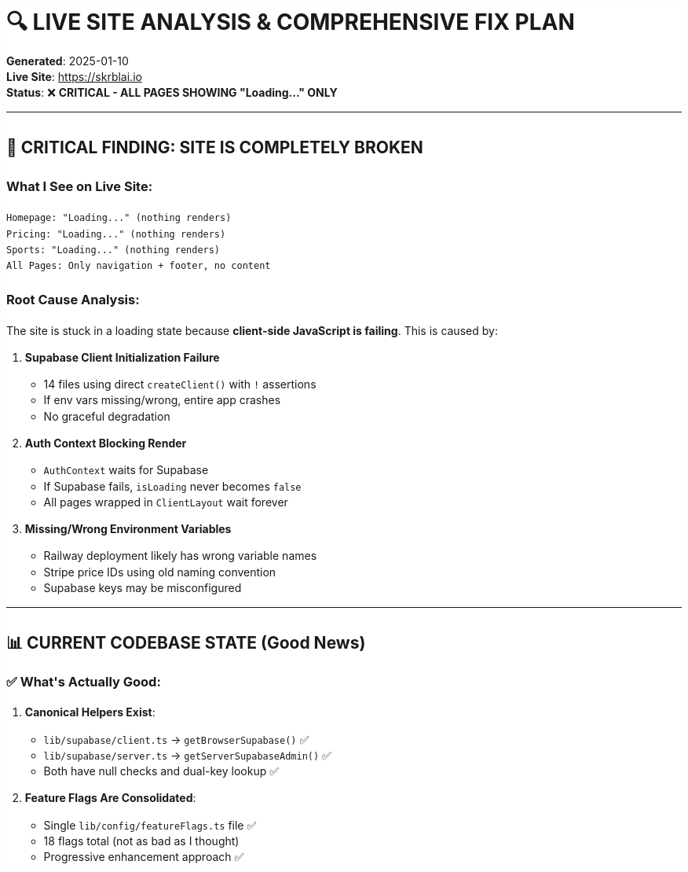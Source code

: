 # 🔍 LIVE SITE ANALYSIS & COMPREHENSIVE FIX PLAN

**Generated**: 2025-01-10  
**Live Site**: https://skrblai.io  
**Status**: ❌ **CRITICAL - ALL PAGES SHOWING "Loading..." ONLY**

---

## 🚨 **CRITICAL FINDING: SITE IS COMPLETELY BROKEN**

### **What I See on Live Site**:
```
Homepage: "Loading..." (nothing renders)
Pricing: "Loading..." (nothing renders)
Sports: "Loading..." (nothing renders)
All Pages: Only navigation + footer, no content
```

### **Root Cause Analysis**:

The site is stuck in a loading state because **client-side JavaScript is failing**. This is caused by:

1. **Supabase Client Initialization Failure**
   - 14 files using direct `createClient()` with `!` assertions
   - If env vars missing/wrong, entire app crashes
   - No graceful degradation

2. **Auth Context Blocking Render**
   - `AuthContext` waits for Supabase
   - If Supabase fails, `isLoading` never becomes `false`
   - All pages wrapped in `ClientLayout` wait forever

3. **Missing/Wrong Environment Variables**
   - Railway deployment likely has wrong variable names
   - Stripe price IDs using old naming convention
   - Supabase keys may be misconfigured

---

## 📊 **CURRENT CODEBASE STATE (Good News)**

### **✅ What's Actually Good**:

1. **Canonical Helpers Exist**:
   - `lib/supabase/client.ts` → `getBrowserSupabase()` ✅
   - `lib/supabase/server.ts` → `getServerSupabaseAdmin()` ✅
   - Both have null checks and dual-key lookup ✅

2. **Feature Flags Are Consolidated**:
   - Single `lib/config/featureFlags.ts` file ✅
   - 18 flags total (not as bad as I thought)
   - Progressive enhancement approach ✅
